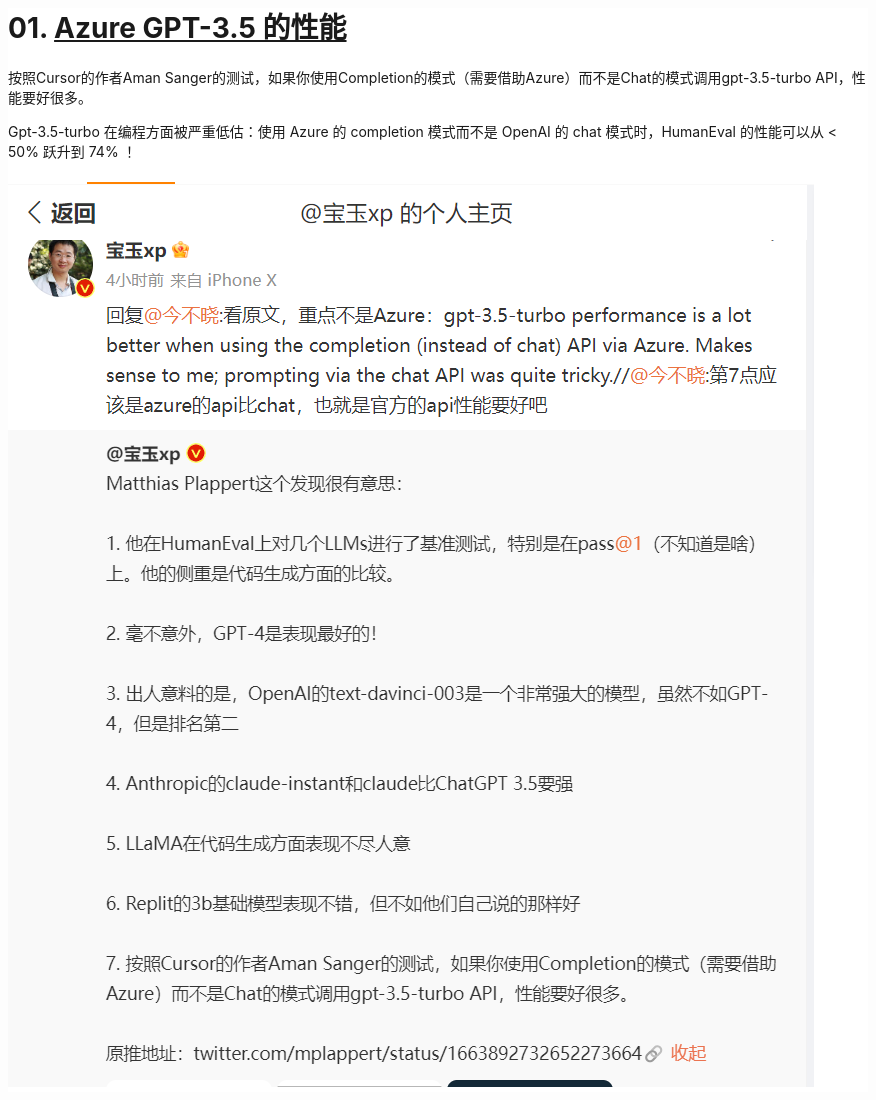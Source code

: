 # 01. [Azure GPT-3.5 的性能](https://weibo.com/1402400261/N3sQOw7eE)

按照Cursor的作者Aman Sanger的测试，如果你使用Completion的模式（需要借助Azure）而不是Chat的模式调用gpt-3.5-turbo API，性能要好很多。

Gpt-3.5-turbo 在编程方面被严重低估：使用 Azure 的 completion 模式而不是 OpenAI 的 chat 模式时，HumanEval 的性能可以从 < 50% 跃升到 74% ！

![](./../../images/20230605121908.png)
